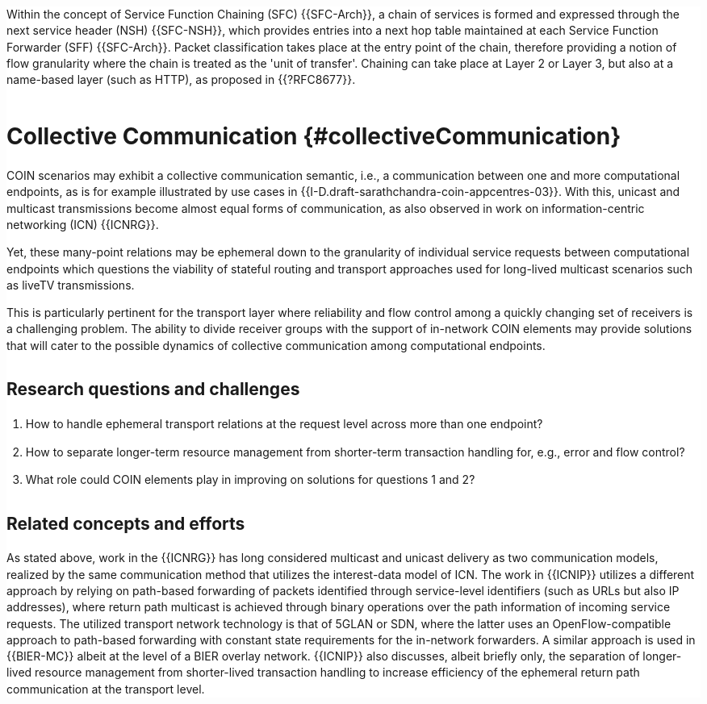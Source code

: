 Within the concept of Service Function Chaining (SFC) {{SFC-Arch}}, a chain of services is formed and expressed through the next service header (NSH) {{SFC-NSH}}, which provides entries into a next hop table maintained at each Service Function Forwarder (SFF) {{SFC-Arch}}. 
Packet classification takes place at the entry point of the chain, therefore providing a notion of flow granularity where the chain is treated as the 'unit of transfer'. 
Chaining can take place at Layer 2 or Layer 3, but also at a name-based layer (such as HTTP), as proposed in {{?RFC8677}}.


# Collective Communication {#collectiveCommunication}
COIN scenarios may exhibit a collective communication semantic, i.e., a communication between one and more computational endpoints, as is for example illustrated by use cases in {{I-D.draft-sarathchandra-coin-appcentres-03}}. 
With this, unicast and multicast transmissions become almost equal forms of communication, as also observed in work on information-centric networking (ICN) {{ICNRG}}. 

Yet, these many-point relations may be ephemeral down to the granularity of individual service requests between computational endpoints which questions the viability of stateful routing and transport approaches used for long-lived multicast scenarios such as liveTV transmissions. 

This is particularly pertinent for the transport layer where reliability and flow control among a quickly changing set of receivers is a challenging problem. 
The ability to divide receiver groups with the support of in-network COIN elements may provide solutions that will cater to the possible dynamics of collective communication among computational endpoints. 


## Research questions and challenges

1. How to handle ephemeral transport relations at the request level across more than one endpoint? 

2. How to separate longer-term resource management from shorter-term transaction handling for, e.g., error and flow control? 

3. What role could COIN elements play in improving on solutions for questions 1 and 2?

## Related concepts and efforts

As stated above, work in the {{ICNRG}} has long considered multicast and unicast delivery as two communication models, realized by the same communication method that utilizes the interest-data model of ICN. 
The work in {{ICNIP}} utilizes a different approach by relying on path-based forwarding of packets identified through service-level identifiers (such as URLs but also IP addresses), where return path multicast is achieved through binary operations over the path information of incoming service requests. 
The utilized transport network technology is that of 5GLAN or SDN, where the latter uses an OpenFlow-compatible approach to path-based forwarding with constant state requirements for the in-network forwarders.
A similar approach is used in {{BIER-MC}} albeit at the level of a BIER overlay network. 
{{ICNIP}} also discusses, albeit briefly only, the separation of longer-lived resource management from shorter-lived transaction handling to increase efficiency of the ephemeral return path communication at the transport level. 
